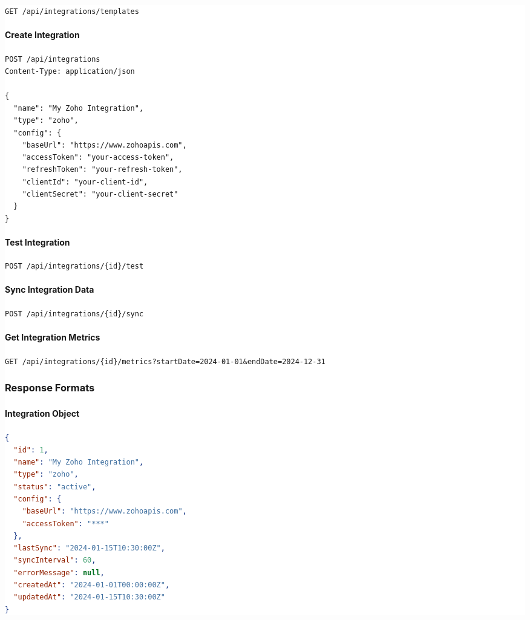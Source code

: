```
GET /api/integrations/templates
```

#### Create Integration

```
POST /api/integrations
Content-Type: application/json

{
  "name": "My Zoho Integration",
  "type": "zoho",
  "config": {
    "baseUrl": "https://www.zohoapis.com",
    "accessToken": "your-access-token",
    "refreshToken": "your-refresh-token",
    "clientId": "your-client-id",
    "clientSecret": "your-client-secret"
  }
}
```

#### Test Integration

```
POST /api/integrations/{id}/test
```

#### Sync Integration Data

```
POST /api/integrations/{id}/sync
```

#### Get Integration Metrics

```
GET /api/integrations/{id}/metrics?startDate=2024-01-01&endDate=2024-12-31
```

### Response Formats

#### Integration Object

```json
{
  "id": 1,
  "name": "My Zoho Integration",
  "type": "zoho",
  "status": "active",
  "config": {
    "baseUrl": "https://www.zohoapis.com",
    "accessToken": "***"
  },
  "lastSync": "2024-01-15T10:30:00Z",
  "syncInterval": 60,
  "errorMessage": null,
  "createdAt": "2024-01-01T00:00:00Z",
  "updatedAt": "2024-01-15T10:30:00Z"
}
```
